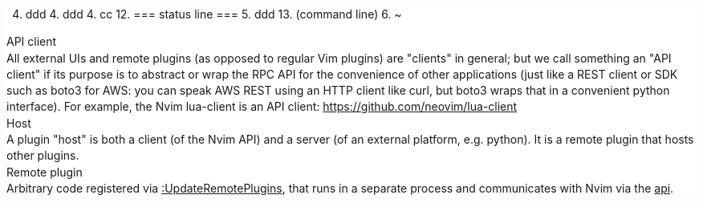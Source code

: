 4. ddd		4. ddd		4. cc		12. === status line ===
				5. ddd		13. (command line)
				6. ~</div>
<div class="old-help-para"><div class="help-column_heading">API client</div>All external UIs and remote plugins (as opposed to regular Vim plugins) are
"clients" in general; but we call something an "API client" if its purpose is
to abstract or wrap the RPC API for the convenience of other applications
(just like a REST client or SDK such as boto3 for AWS: you can speak AWS REST
using an HTTP client like curl, but boto3 wraps that in a convenient python
interface). For example, the Nvim lua-client is an API client:
    <a href="https://github.com/neovim/lua-client">https://github.com/neovim/lua-client</a></div>
<div class="old-help-para"><div class="help-column_heading">Host</div>A plugin "host" is both a client (of the Nvim API) and a server (of an
external platform, e.g. python). It is a remote plugin that hosts other
plugins.</div>
<div class="old-help-para"><div class="help-column_heading">Remote plugin</div>Arbitrary code registered via <a href="/neovim-docs-web/en/remote_plugin#%3AUpdateRemotePlugins">:UpdateRemotePlugins</a>, that runs in a separate
process and communicates with Nvim via the <a href="/neovim-docs-web/en/api#api">api</a>.</div>

  
  